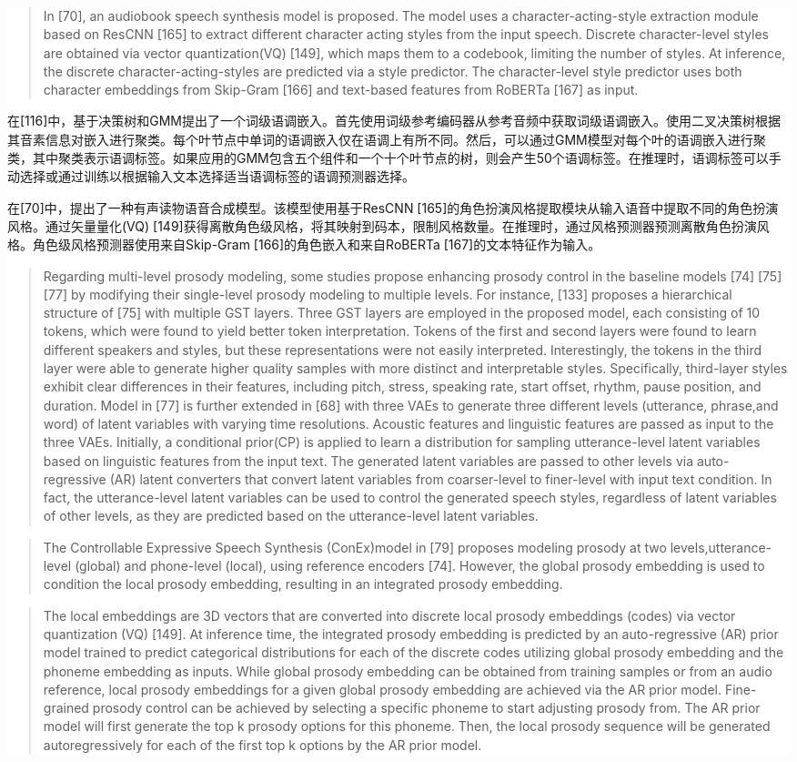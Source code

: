 > In [70], an audiobook speech synthesis model is proposed.
> The model uses a character-acting-style extraction module based on ResCNN [165] to extract different character acting styles from the input speech.
> Discrete character-level styles are obtained via vector quantization(VQ) [149], which maps them to a codebook, limiting the number of styles.
> At inference, the discrete character-acting-styles are predicted via a style predictor.
> The character-level style predictor uses both character embeddings from Skip-Gram [166] and text-based features from RoBERTa [167] as input.

在[116]中，基于决策树和GMM提出了一个词级语调嵌入。首先使用词级参考编码器从参考音频中获取词级语调嵌入。使用二叉决策树根据其音素信息对嵌入进行聚类。每个叶节点中单词的语调嵌入仅在语调上有所不同。然后，可以通过GMM模型对每个叶的语调嵌入进行聚类，其中聚类表示语调标签。如果应用的GMM包含五个组件和一个十个叶节点的树，则会产生50个语调标签。在推理时，语调标签可以手动选择或通过训练以根据输入文本选择适当语调标签的语调预测器选择。

在[70]中，提出了一种有声读物语音合成模型。该模型使用基于ResCNN [165]的角色扮演风格提取模块从输入语音中提取不同的角色扮演风格。通过矢量量化(VQ) [149]获得离散角色级风格，将其映射到码本，限制风格数量。在推理时，通过风格预测器预测离散角色扮演风格。角色级风格预测器使用来自Skip-Gram [166]的角色嵌入和来自RoBERTa [167]的文本特征作为输入。

> Regarding multi-level prosody modeling, some studies propose enhancing prosody control in the baseline models [74] [75] [77] by modifying their single-level prosody modeling to multiple levels.
> For instance, [133] proposes a hierarchical structure of [75] with multiple GST layers.
> Three GST layers are employed in the proposed model, each consisting of 10 tokens, which were found to yield better token interpretation.
> Tokens of the first and second layers were found to learn different speakers and styles, but these representations were not easily interpreted.
> Interestingly, the tokens in the third layer were able to generate higher quality samples with more distinct and interpretable styles.
> Specifically, third-layer styles exhibit clear differences in their features, including pitch, stress, speaking rate, start offset, rhythm, pause position, and duration.
> Model in [77] is further extended in [68] with three VAEs to generate three different levels (utterance, phrase,and word) of latent variables with varying time resolutions.
> Acoustic features and linguistic features are passed as input to the three VAEs.
> Initially, a conditional prior(CP) is applied to learn a distribution for sampling utterance-level latent variables based on linguistic features from the input text.
> The generated latent variables are passed to other levels via auto-regressive (AR) latent converters that convert latent variables from coarser-level to finer-level with input text condition.
> In fact, the utterance-level latent variables can be used to control the generated speech styles, regardless of latent variables of other levels, as they are predicted based on the utterance-level latent variables.

> The Controllable Expressive Speech Synthesis (ConEx)model in [79] proposes modeling prosody at two levels,utterance-level (global) and phone-level (local), using reference encoders [74].
> However, the global prosody embedding is used to condition the local prosody embedding, resulting in an integrated prosody embedding.

> The local embeddings are 3D vectors that are converted into discrete local prosody embeddings (codes) via vector quantization (VQ) [149].
> At inference time, the integrated prosody embedding is predicted by an auto-regressive (AR) prior model trained to predict categorical distributions for each of the discrete codes utilizing global prosody embedding and the phoneme embedding as inputs.
> While global prosody embedding can be obtained from training samples or from an audio reference, local prosody embeddings for a given global prosody embedding are achieved via the AR prior model.
> Fine-grained prosody control can be achieved by selecting a specific phoneme to start adjusting prosody from.
> The AR prior model will first generate the top k prosody options for this phoneme.
> Then, the local prosody sequence will be generated autoregressively for each of the first top k options by the AR prior model.
